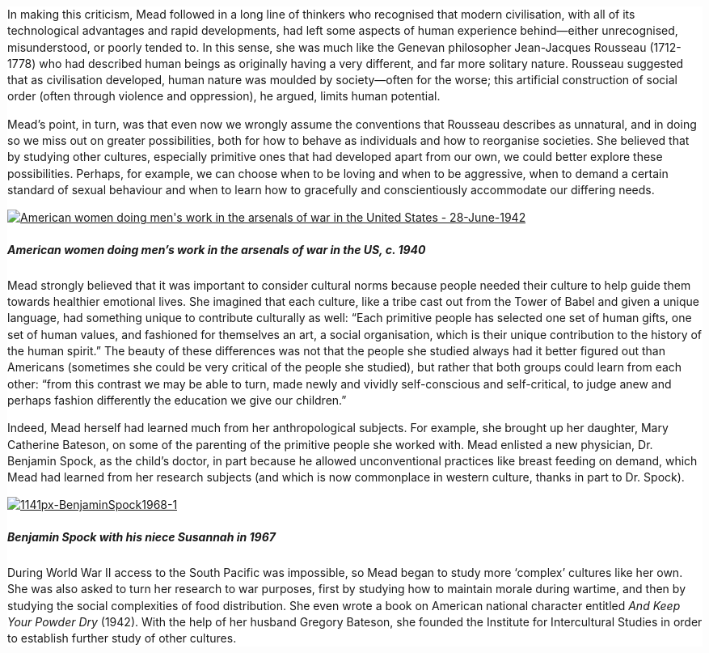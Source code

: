 <span class="s1">In making this criticism, Mead followed in a long line of thinkers who recognised that modern civilisation, with all of its technological advantages and rapid developments, had left some aspects of human experience behind—either unrecognised, misunderstood, or poorly tended to. In this sense, she was much like the Genevan philosopher Jean-Jacques Rousseau (1712-1778) who had described human beings as originally having a very different, and far more solitary nature. Rousseau suggested that as civilisation developed, human nature was moulded by society—often for the worse; this artificial construction of social order (often through violence and oppression), he argued, limits human potential.</span>

<span class="s1">Mead’s point, in turn, was that even now we wrongly assume the conventions that Rousseau describes as unnatural, and in doing so we miss out on greater possibilities, both for how to behave as individuals and how to reorganise societies. She believed that by studying other cultures, especially primitive ones that had developed apart from our own, we could better explore these possibilities. Perhaps, for example, we can choose when to be loving and when to be aggressive, when to demand a certain standard of sexual behaviour and when to learn how to gracefully and conscientiously accommodate our differing needs.</span>

[![American women doing men's work in the arsenals of war in the United States - 28-June-1942](http://i2.wp.com/www.thebookoflife.org/wp-content/uploads/2014/11/138601509-1.jpg?resize=635%2C443)](http://i0.wp.com/www.thebookoflife.org/wp-content/uploads/2014/11/138601509-1.jpg)

##### <span class="s1">American women doing men’s work in the arsenals of war in the US, c. 1940</span>

<span class="s1">Mead strongly believed that it was important to consider cultural norms because people needed their culture to help guide them towards healthier emotional lives. She imagined that each culture, like a tribe cast out from the Tower of Babel and given a unique language, had something unique to contribute culturally as well: “Each primitive people has selected one set of human gifts, one set of human values, and fashioned for themselves an art, a social organisation, which is their unique contribution to the history of the human spirit.” The beauty of these differences was not that the people she studied always had it better figured out than Americans (sometimes she could be very critical of the people she studied), but rather that both groups could learn from each other: “from this contrast we may be able to turn, made newly and vividly self-conscious and self-critical, to judge anew and perhaps fashion differently the education we give our children.”</span>

<span class="s1">Indeed, Mead herself had learned much from her anthropological subjects. For example, she brought up her daughter, Mary Catherine Bateson, on some of the parenting of the primitive people she worked with. Mead enlisted a new physician, Dr. Benjamin Spock, as the child’s doctor, in part because he allowed unconventional practices like breast feeding on demand, which Mead had learned from her research subjects (and which is now commonplace in western culture, thanks in part to Dr. Spock).</span>

[![1141px-BenjaminSpock1968-1](http://i0.wp.com/www.thebookoflife.org/wp-content/uploads/2014/11/1141px-BenjaminSpock1968-1.jpg?resize=635%2C469)](http://i2.wp.com/www.thebookoflife.org/wp-content/uploads/2014/11/1141px-BenjaminSpock1968-1.jpg)

##### <span class="s1">Benjamin Spock with his niece Susannah in 1967</span>

<span class="s1">During World War II access to the South Pacific was impossible, so Mead began to study more ‘complex’ cultures like her own. She was also asked to turn her research to war purposes, first by studying how to maintain morale during wartime, and then by studying the social complexities of food distribution. She even wrote a book on American national character entitled *And Keep Your Powder Dry* (1942). With the help of her husband Gregory Bateson, she founded the Institute for Intercultural Studies in order to establish further study of other cultures.</span>
